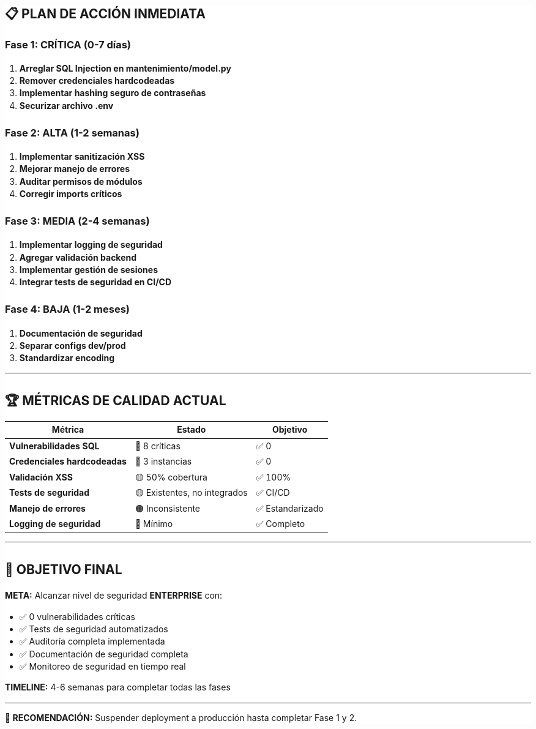
## 📋 PLAN DE ACCIÓN INMEDIATA

### Fase 1: CRÍTICA (0-7 días)
1. **Arreglar SQL Injection en mantenimiento/model.py**
2. **Remover credenciales hardcodeadas**  
3. **Implementar hashing seguro de contraseñas**
4. **Securizar archivo .env**

### Fase 2: ALTA (1-2 semanas)
1. **Implementar sanitización XSS**
2. **Mejorar manejo de errores**
3. **Auditar permisos de módulos**
4. **Corregir imports críticos**

### Fase 3: MEDIA (2-4 semanas)
1. **Implementar logging de seguridad**
2. **Agregar validación backend**
3. **Implementar gestión de sesiones**
4. **Integrar tests de seguridad en CI/CD**

### Fase 4: BAJA (1-2 meses)
1. **Documentación de seguridad**
2. **Separar configs dev/prod**
3. **Standardizar encoding**

---

## 🏆 MÉTRICAS DE CALIDAD ACTUAL

| Métrica | Estado | Objetivo |
|---------|--------|----------|
| **Vulnerabilidades SQL** | 🔴 8 críticas | ✅ 0 |
| **Credenciales hardcodeadas** | 🔴 3 instancias | ✅ 0 |
| **Validación XSS** | 🟡 50% cobertura | ✅ 100% |
| **Tests de seguridad** | 🟡 Existentes, no integrados | ✅ CI/CD |
| **Manejo de errores** | 🟠 Inconsistente | ✅ Estandarizado |
| **Logging de seguridad** | 🔴 Mínimo | ✅ Completo |

---

## 🎯 OBJETIVO FINAL

**META:** Alcanzar nivel de seguridad **ENTERPRISE** con:
- ✅ 0 vulnerabilidades críticas
- ✅ Tests de seguridad automatizados  
- ✅ Auditoría completa implementada
- ✅ Documentación de seguridad completa
- ✅ Monitoreo de seguridad en tiempo real

**TIMELINE:** 4-6 semanas para completar todas las fases

---

**🚨 RECOMENDACIÓN:** Suspender deployment a producción hasta completar Fase 1 y 2.
